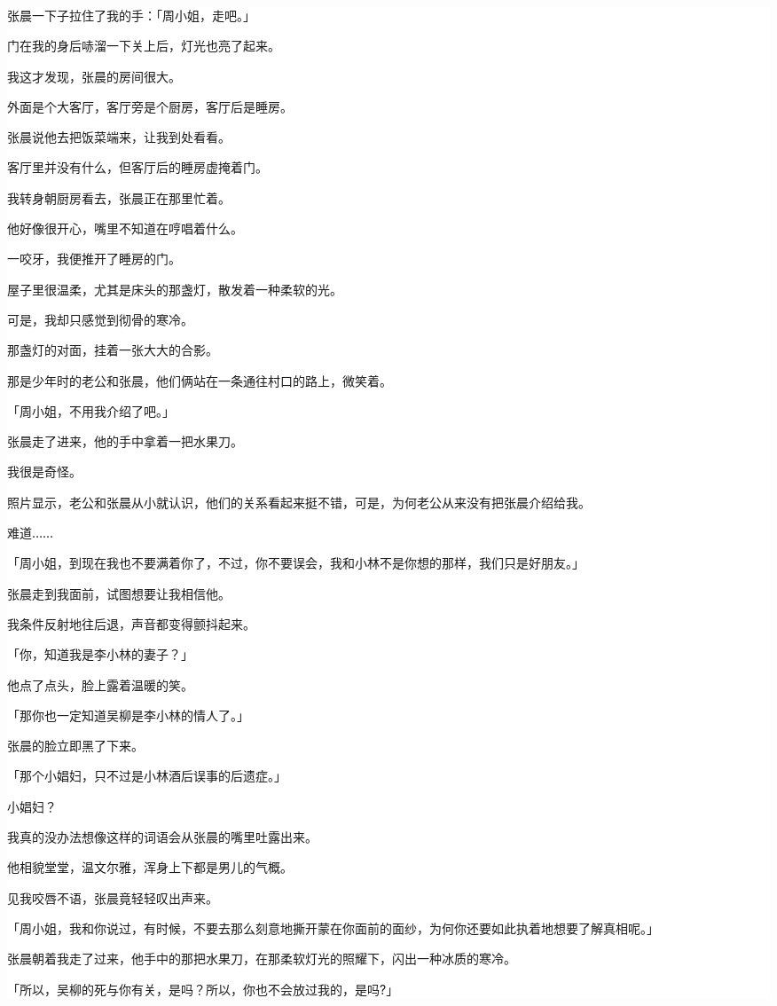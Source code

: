 张晨一下子拉住了我的手：「周小姐，走吧。」

门在我的身后哧溜一下关上后，灯光也亮了起来。

我这才发现，张晨的房间很大。

外面是个大客厅，客厅旁是个厨房，客厅后是睡房。

张晨说他去把饭菜端来，让我到处看看。

客厅里并没有什么，但客厅后的睡房虚掩着门。

我转身朝厨房看去，张晨正在那里忙着。

他好像很开心，嘴里不知道在哼唱着什么。

一咬牙，我便推开了睡房的门。

屋子里很温柔，尤其是床头的那盏灯，散发着一种柔软的光。

可是，我却只感觉到彻骨的寒冷。

那盏灯的对面，挂着一张大大的合影。

那是少年时的老公和张晨，他们俩站在一条通往村口的路上，微笑着。

「周小姐，不用我介绍了吧。」

张晨走了进来，他的手中拿着一把水果刀。

我很是奇怪。

照片显示，老公和张晨从小就认识，他们的关系看起来挺不错，可是，为何老公从来没有把张晨介绍给我。

难道……

「周小姐，到现在我也不要满着你了，不过，你不要误会，我和小林不是你想的那样，我们只是好朋友。」

张晨走到我面前，试图想要让我相信他。

我条件反射地往后退，声音都变得颤抖起来。

「你，知道我是李小林的妻子？」

他点了点头，脸上露着温暖的笑。

「那你也一定知道吴柳是李小林的情人了。」

张晨的脸立即黑了下来。

「那个小娼妇，只不过是小林酒后误事的后遗症。」

小娼妇？

我真的没办法想像这样的词语会从张晨的嘴里吐露出来。

他相貌堂堂，温文尔雅，浑身上下都是男儿的气概。

见我咬唇不语，张晨竟轻轻叹出声来。

「周小姐，我和你说过，有时候，不要去那么刻意地撕开蒙在你面前的面纱，为何你还要如此执着地想要了解真相呢。」

张晨朝着我走了过来，他手中的那把水果刀，在那柔软灯光的照耀下，闪出一种冰质的寒冷。

「所以，吴柳的死与你有关，是吗？所以，你也不会放过我的，是吗?」
